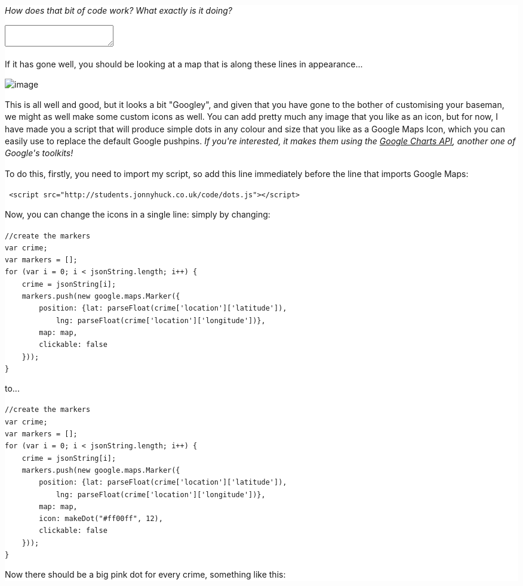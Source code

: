 *How does that bit of code work? What exactly is it doing?*
<textarea></textarea>

If it has gone well, you should be looking at a map that is along these lines in appearance...

![image](http://students.jonnyhuck.co.uk/images/thematic.png)

This is all well and good, but it looks a bit "Googley", and given that you have gone to the bother of customising your baseman, we might as well make some custom icons as well. You can add pretty much any image that you like as an icon, but for now, I have made you a script that will produce simple dots in any colour and size that you like as a Google Maps Icon, which you can easily use to replace the default Google pushpins. *If you're interested, it makes them using the [Google Charts API](https://developers.google.com/chart/), another one of Google's toolkits!*

To do this, firstly, you need to import my script, so add this line immediately before the line that imports Google Maps:

```
 <script src="http://students.jonnyhuck.co.uk/code/dots.js"></script>
```

Now, you can change the icons in a single line: simply by changing:

```
//create the markers
var crime;
var markers = [];
for (var i = 0; i < jsonString.length; i++) {
    crime = jsonString[i];
    markers.push(new google.maps.Marker({
        position: {lat: parseFloat(crime['location']['latitude']), 
            lng: parseFloat(crime['location']['longitude'])},
        map: map,
        clickable: false
    }));
}
```
to...

```
//create the markers
var crime;
var markers = [];
for (var i = 0; i < jsonString.length; i++) {
    crime = jsonString[i];
    markers.push(new google.maps.Marker({
        position: {lat: parseFloat(crime['location']['latitude']), 
            lng: parseFloat(crime['location']['longitude'])},
        map: map,
        icon: makeDot("#ff00ff", 12),
        clickable: false
    }));
}
```

Now there should be a big pink dot for every crime, something like this:
